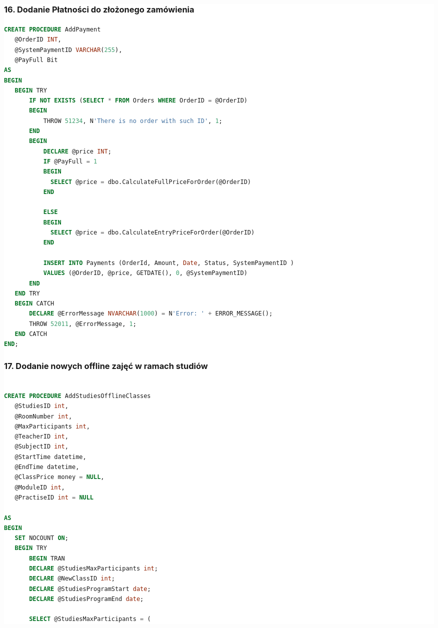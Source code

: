 ### **16. Dodanie Płatności do złożonego zamówienia**
```sql
CREATE PROCEDURE AddPayment
   @OrderID INT,
   @SystemPaymentID VARCHAR(255),
   @PayFull Bit
AS
BEGIN
   BEGIN TRY
       IF NOT EXISTS (SELECT * FROM Orders WHERE OrderID = @OrderID)
       BEGIN
           THROW 51234, N'There is no order with such ID', 1;
       END
       BEGIN
           DECLARE @price INT;
           IF @PayFull = 1
           BEGIN
             SELECT @price = dbo.CalculateFullPriceForOrder(@OrderID)
           END

           ELSE
           BEGIN
             SELECT @price = dbo.CalculateEntryPriceForOrder(@OrderID)
           END

           INSERT INTO Payments (OrderId, Amount, Date, Status, SystemPaymentID )
           VALUES (@OrderID, @price, GETDATE(), 0, @SystemPaymentID)
       END
   END TRY
   BEGIN CATCH
       DECLARE @ErrorMessage NVARCHAR(1000) = N'Error: ' + ERROR_MESSAGE();
       THROW 52011, @ErrorMessage, 1;
   END CATCH
END;
```

<div style="page-break-after: always;"></div>

### **17. Dodanie nowych offline zajęć w ramach studiów**
```sql

CREATE PROCEDURE AddStudiesOfflineClasses
   @StudiesID int,
   @RoomNumber int,
   @MaxParticipants int,
   @TeacherID int,
   @SubjectID int,
   @StartTime datetime,
   @EndTime datetime,
   @ClassPrice money = NULL,
   @ModuleID int,
   @PractiseID int = NULL

AS
BEGIN
   SET NOCOUNT ON;
   BEGIN TRY
       BEGIN TRAN
       DECLARE @StudiesMaxParticipants int;
       DECLARE @NewClassID int;
       DECLARE @StudiesProgramStart date;
       DECLARE @StudiesProgramEnd date;

       SELECT @StudiesMaxParticipants = (
```
